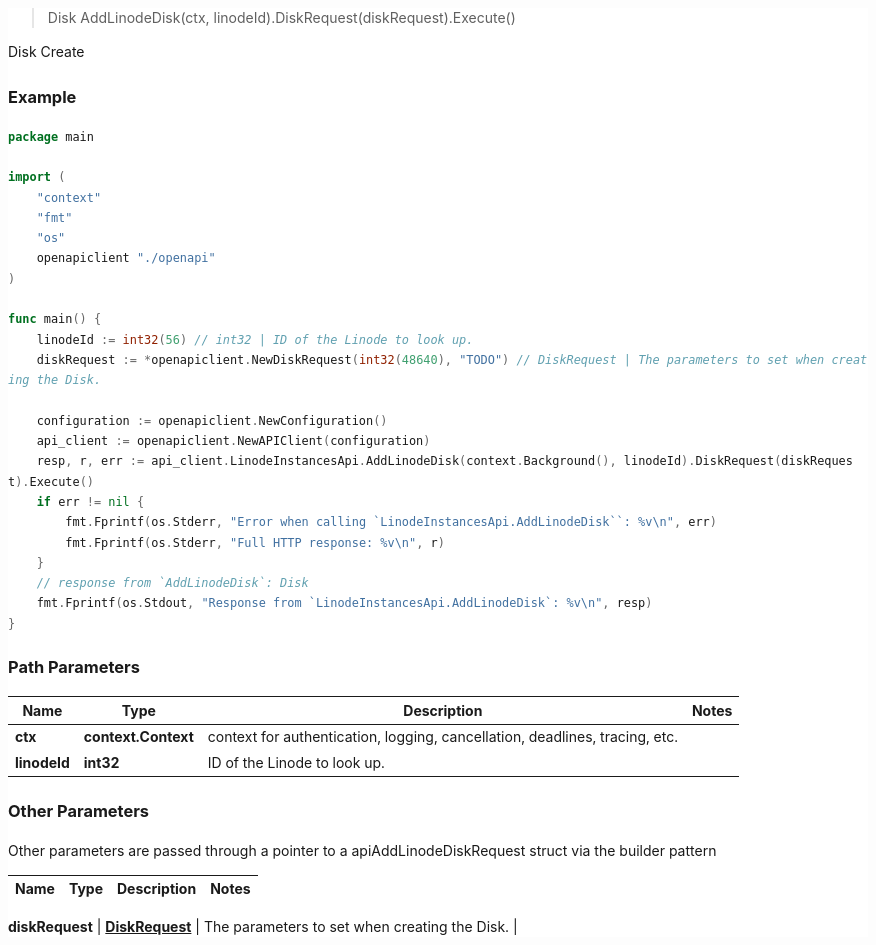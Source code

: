 > Disk AddLinodeDisk(ctx, linodeId).DiskRequest(diskRequest).Execute()

Disk Create



### Example

```go
package main

import (
    "context"
    "fmt"
    "os"
    openapiclient "./openapi"
)

func main() {
    linodeId := int32(56) // int32 | ID of the Linode to look up.
    diskRequest := *openapiclient.NewDiskRequest(int32(48640), "TODO") // DiskRequest | The parameters to set when creating the Disk. 

    configuration := openapiclient.NewConfiguration()
    api_client := openapiclient.NewAPIClient(configuration)
    resp, r, err := api_client.LinodeInstancesApi.AddLinodeDisk(context.Background(), linodeId).DiskRequest(diskRequest).Execute()
    if err != nil {
        fmt.Fprintf(os.Stderr, "Error when calling `LinodeInstancesApi.AddLinodeDisk``: %v\n", err)
        fmt.Fprintf(os.Stderr, "Full HTTP response: %v\n", r)
    }
    // response from `AddLinodeDisk`: Disk
    fmt.Fprintf(os.Stdout, "Response from `LinodeInstancesApi.AddLinodeDisk`: %v\n", resp)
}
```

### Path Parameters


Name | Type | Description  | Notes
------------- | ------------- | ------------- | -------------
**ctx** | **context.Context** | context for authentication, logging, cancellation, deadlines, tracing, etc.
**linodeId** | **int32** | ID of the Linode to look up. | 

### Other Parameters

Other parameters are passed through a pointer to a apiAddLinodeDiskRequest struct via the builder pattern


Name | Type | Description  | Notes
------------- | ------------- | ------------- | -------------

 **diskRequest** | [**DiskRequest**](DiskRequest.md) | The parameters to set when creating the Disk.  | 
